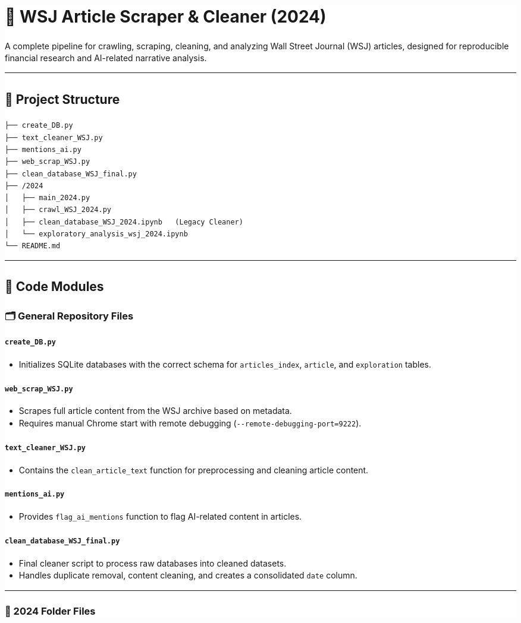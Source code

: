# 📰 WSJ Article Scraper & Cleaner (2024)

A complete pipeline for crawling, scraping, cleaning, and analyzing Wall Street Journal (WSJ) articles, designed for reproducible financial research and AI-related narrative analysis.

---

## 📂 Project Structure

```
├── create_DB.py
├── text_cleaner_WSJ.py
├── mentions_ai.py
├── web_scrap_WSJ.py
├── clean_database_WSJ_final.py
├── /2024
│   ├── main_2024.py
│   ├── crawl_WSJ_2024.py
│   ├── clean_database_WSJ_2024.ipynb   (Legacy Cleaner)
│   └── exploratory_analysis_wsj_2024.ipynb
└── README.md
```

---

## 🚀 Code Modules

### 🗂️ General Repository Files

#### `create_DB.py`
- Initializes SQLite databases with the correct schema for `articles_index`, `article`, and `exploration` tables.

#### `web_scrap_WSJ.py`
- Scrapes full article content from the WSJ archive based on metadata.
- Requires manual Chrome start with remote debugging (`--remote-debugging-port=9222`).

#### `text_cleaner_WSJ.py`
- Contains the `clean_article_text` function for preprocessing and cleaning article content.

#### `mentions_ai.py`
- Provides `flag_ai_mentions` function to flag AI-related content in articles.

#### `clean_database_WSJ_final.py`
- Final cleaner script to process raw databases into cleaned datasets.
- Handles duplicate removal, content cleaning, and creates a consolidated `date` column.

---

### 📅 2024 Folder Files
